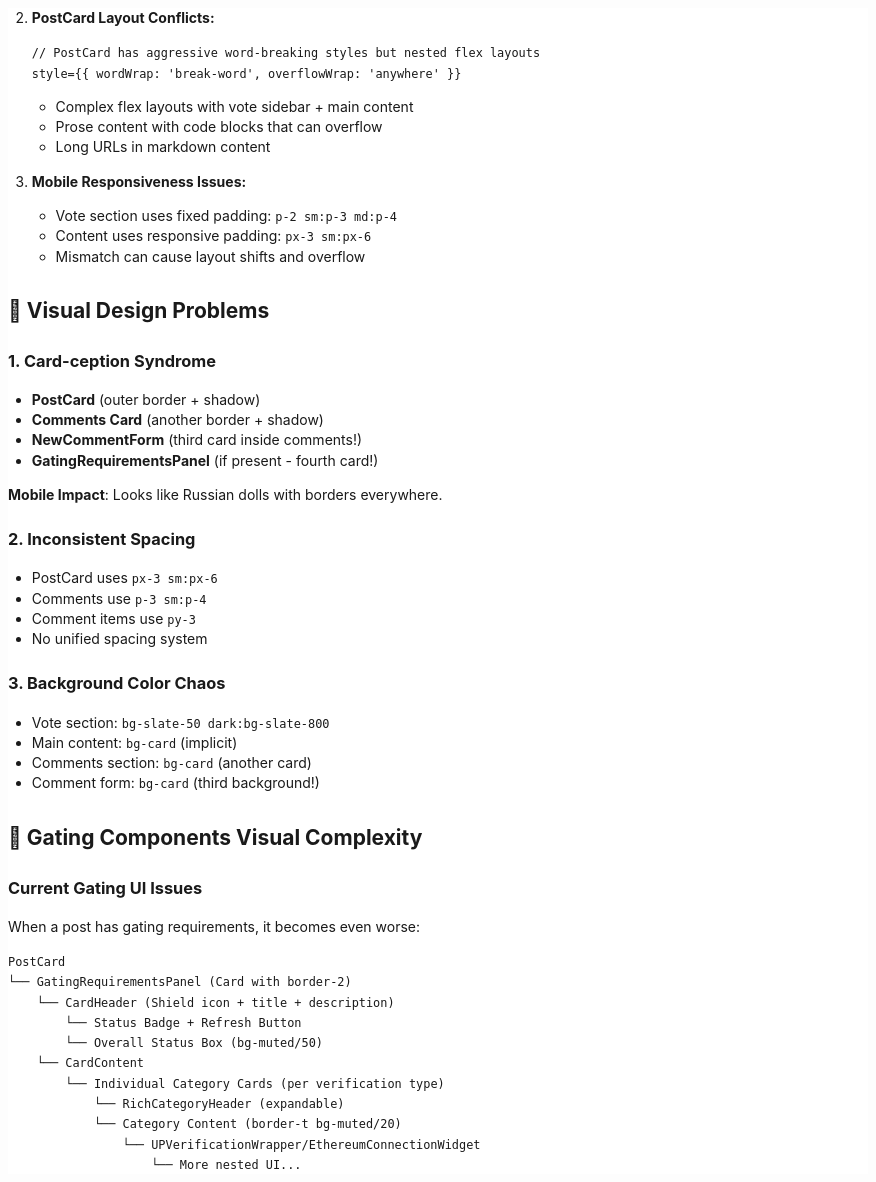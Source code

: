 2. **PostCard Layout Conflicts:**
   ```tsx
   // PostCard has aggressive word-breaking styles but nested flex layouts
   style={{ wordWrap: 'break-word', overflowWrap: 'anywhere' }}
   ```
   - Complex flex layouts with vote sidebar + main content
   - Prose content with code blocks that can overflow
   - Long URLs in markdown content

3. **Mobile Responsiveness Issues:**
   - Vote section uses fixed padding: `p-2 sm:p-3 md:p-4`
   - Content uses responsive padding: `px-3 sm:px-6`
   - Mismatch can cause layout shifts and overflow

## 🎨 Visual Design Problems

### **1. Card-ception Syndrome**
- **PostCard** (outer border + shadow)
- **Comments Card** (another border + shadow)  
- **NewCommentForm** (third card inside comments!)
- **GatingRequirementsPanel** (if present - fourth card!)

**Mobile Impact**: Looks like Russian dolls with borders everywhere.

### **2. Inconsistent Spacing**
- PostCard uses `px-3 sm:px-6` 
- Comments use `p-3 sm:p-4`
- Comment items use `py-3`
- No unified spacing system

### **3. Background Color Chaos**
- Vote section: `bg-slate-50 dark:bg-slate-800`
- Main content: `bg-card` (implicit)
- Comments section: `bg-card` (another card)
- Comment form: `bg-card` (third background!)

## 🔧 Gating Components Visual Complexity

### **Current Gating UI Issues**
When a post has gating requirements, it becomes even worse:

```
PostCard
└── GatingRequirementsPanel (Card with border-2)
    └── CardHeader (Shield icon + title + description)
        └── Status Badge + Refresh Button
        └── Overall Status Box (bg-muted/50)
    └── CardContent
        └── Individual Category Cards (per verification type)
            └── RichCategoryHeader (expandable)
            └── Category Content (border-t bg-muted/20)
                └── UPVerificationWrapper/EthereumConnectionWidget
                    └── More nested UI...
```
